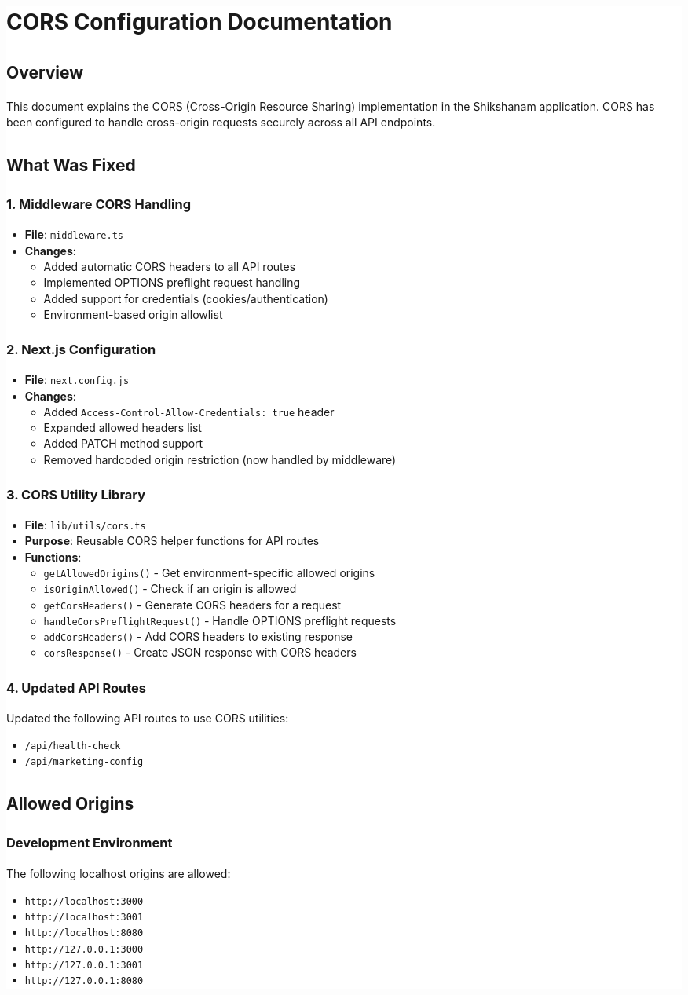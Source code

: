 # CORS Configuration Documentation

## Overview

This document explains the CORS (Cross-Origin Resource Sharing) implementation in the Shikshanam application. CORS has been configured to handle cross-origin requests securely across all API endpoints.

## What Was Fixed

### 1. Middleware CORS Handling
- **File**: `middleware.ts`
- **Changes**:
  - Added automatic CORS headers to all API routes
  - Implemented OPTIONS preflight request handling
  - Added support for credentials (cookies/authentication)
  - Environment-based origin allowlist

### 2. Next.js Configuration
- **File**: `next.config.js`
- **Changes**:
  - Added `Access-Control-Allow-Credentials: true` header
  - Expanded allowed headers list
  - Added PATCH method support
  - Removed hardcoded origin restriction (now handled by middleware)

### 3. CORS Utility Library
- **File**: `lib/utils/cors.ts`
- **Purpose**: Reusable CORS helper functions for API routes
- **Functions**:
  - `getAllowedOrigins()` - Get environment-specific allowed origins
  - `isOriginAllowed()` - Check if an origin is allowed
  - `getCorsHeaders()` - Generate CORS headers for a request
  - `handleCorsPreflightRequest()` - Handle OPTIONS preflight requests
  - `addCorsHeaders()` - Add CORS headers to existing response
  - `corsResponse()` - Create JSON response with CORS headers

### 4. Updated API Routes
Updated the following API routes to use CORS utilities:
- `/api/health-check`
- `/api/marketing-config`

## Allowed Origins

### Development Environment
The following localhost origins are allowed:
- `http://localhost:3000`
- `http://localhost:3001`
- `http://localhost:8080`
- `http://127.0.0.1:3000`
- `http://127.0.0.1:3001`
- `http://127.0.0.1:8080`
